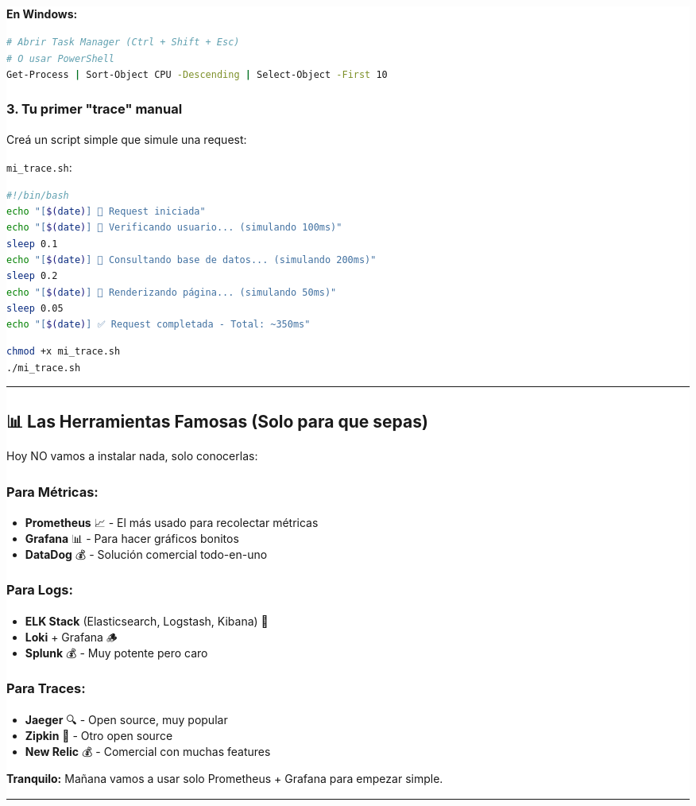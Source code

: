 **En Windows:**
```bash
# Abrir Task Manager (Ctrl + Shift + Esc)
# O usar PowerShell
Get-Process | Sort-Object CPU -Descending | Select-Object -First 10
```

### 3. **Tu primer "trace" manual**

Creá un script simple que simule una request:

`mi_trace.sh`:
```bash
#!/bin/bash
echo "[$(date)] 🚀 Request iniciada"
echo "[$(date)] 🔐 Verificando usuario... (simulando 100ms)"
sleep 0.1
echo "[$(date)] 💾 Consultando base de datos... (simulando 200ms)"
sleep 0.2
echo "[$(date)] 🎨 Renderizando página... (simulando 50ms)"
sleep 0.05
echo "[$(date)] ✅ Request completada - Total: ~350ms"
```

```bash
chmod +x mi_trace.sh
./mi_trace.sh
```

---

## 📊 **Las Herramientas Famosas (Solo para que sepas)**

Hoy NO vamos a instalar nada, solo conocerlas:

### **Para Métricas:**
- **Prometheus** 📈 - El más usado para recolectar métricas
- **Grafana** 📊 - Para hacer gráficos bonitos
- **DataDog** 💰 - Solución comercial todo-en-uno

### **Para Logs:**
- **ELK Stack** (Elasticsearch, Logstash, Kibana) 📝
- **Loki** + Grafana 🪵
- **Splunk** 💰 - Muy potente pero caro

### **Para Traces:**
- **Jaeger** 🔍 - Open source, muy popular
- **Zipkin** 🔎 - Otro open source
- **New Relic** 💰 - Comercial con muchas features

**Tranquilo:** Mañana vamos a usar solo Prometheus + Grafana para empezar simple.

---
